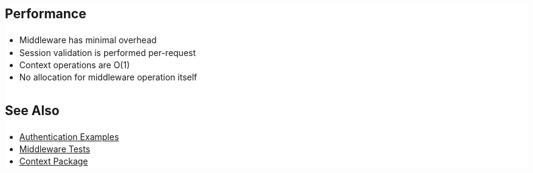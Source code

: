## Performance

- Middleware has minimal overhead
- Session validation is performed per-request
- Context operations are O(1)
- No allocation for middleware operation itself

## See Also

- [Authentication Examples](./examples/middleware_usage.go)
- [Middleware Tests](./middleware/auth_test.go)
- [Context Package](./middleware/context.go)
